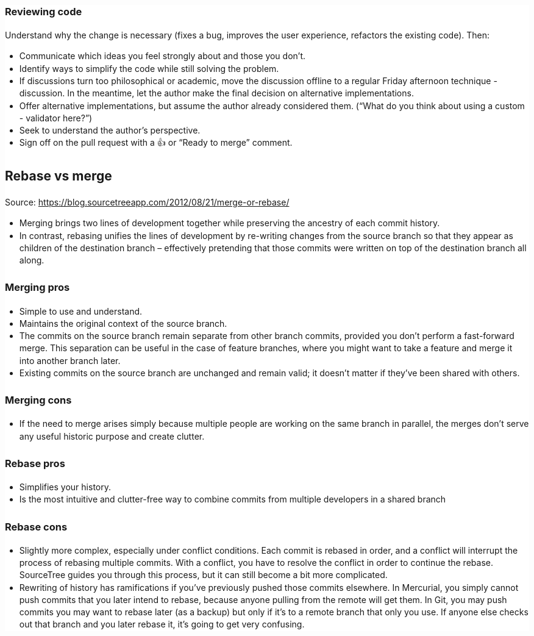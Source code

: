 ### Reviewing code

Understand why the change is necessary (fixes a bug, improves the user experience, refactors the existing code). Then:

- Communicate which ideas you feel strongly about and those you don’t.
- Identify ways to simplify the code while still solving the problem.
- If discussions turn too philosophical or academic, move the discussion offline to a regular Friday afternoon technique - discussion. In the meantime, let the author make the final decision on alternative implementations.
- Offer alternative implementations, but assume the author already considered them. (“What do you think about using a custom - validator here?”)
- Seek to understand the author’s perspective.
- Sign off on the pull request with a 👍 or “Ready to merge” comment.

## Rebase vs merge

Source: <https://blog.sourcetreeapp.com/2012/08/21/merge-or-rebase/>

- Merging brings two lines of development together while preserving the ancestry of each commit history.
- In contrast, rebasing unifies the lines of development by re-writing changes from the source branch so that they appear as children of the destination branch – effectively pretending that those commits were written on top of the destination branch all along.

### Merging pros

- Simple to use and understand.
- Maintains the original context of the source branch.
- The commits on the source branch remain separate from other branch commits, provided you don’t perform a fast-forward merge. This separation can be useful in the case of feature branches, where you might want to take a feature and merge it into another branch later.
- Existing commits on the source branch are unchanged and remain valid; it doesn’t matter if they’ve been shared with others.

### Merging cons

- If the need to merge arises simply because multiple people are working on the same branch in parallel, the merges don’t serve any useful historic purpose and create clutter.

### Rebase pros

- Simplifies your history.
- Is the most intuitive and clutter-free way to combine commits from multiple developers in a shared branch

### Rebase cons

- Slightly more complex, especially under conflict conditions. Each commit is rebased in order, and a conflict will interrupt the process of rebasing multiple commits. With a conflict, you have to resolve the conflict in order to continue the rebase. SourceTree guides you through this process, but it can still become a bit more complicated.
- Rewriting of history has ramifications if you’ve previously pushed those commits elsewhere. In Mercurial, you simply cannot push commits that you later intend to rebase, because anyone pulling from the remote will get them. In Git, you may push commits you may want to rebase later (as a backup) but only if it’s to a remote branch that only you use. If anyone else checks out that branch and you later rebase it, it’s going to get very confusing.
